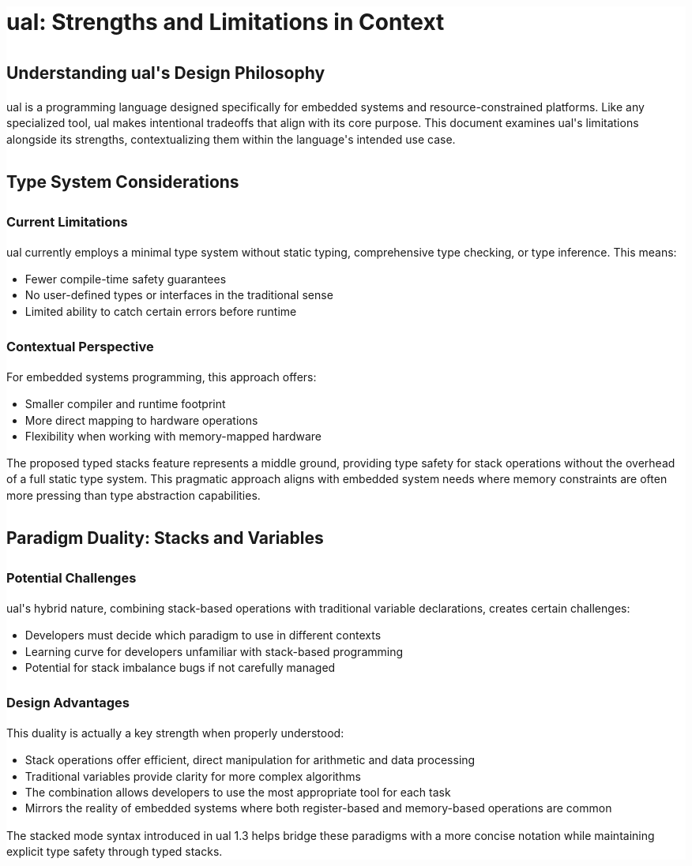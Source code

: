 # ual: Strengths and Limitations in Context

## Understanding ual's Design Philosophy

ual is a programming language designed specifically for embedded systems and resource-constrained platforms. Like any specialized tool, ual makes intentional tradeoffs that align with its core purpose. This document examines ual's limitations alongside its strengths, contextualizing them within the language's intended use case.

## Type System Considerations

### Current Limitations

ual currently employs a minimal type system without static typing, comprehensive type checking, or type inference. This means:
- Fewer compile-time safety guarantees
- No user-defined types or interfaces in the traditional sense
- Limited ability to catch certain errors before runtime

### Contextual Perspective

For embedded systems programming, this approach offers:
- Smaller compiler and runtime footprint
- More direct mapping to hardware operations
- Flexibility when working with memory-mapped hardware

The proposed typed stacks feature represents a middle ground, providing type safety for stack operations without the overhead of a full static type system. This pragmatic approach aligns with embedded system needs where memory constraints are often more pressing than type abstraction capabilities.

## Paradigm Duality: Stacks and Variables

### Potential Challenges

ual's hybrid nature, combining stack-based operations with traditional variable declarations, creates certain challenges:
- Developers must decide which paradigm to use in different contexts
- Learning curve for developers unfamiliar with stack-based programming
- Potential for stack imbalance bugs if not carefully managed

### Design Advantages

This duality is actually a key strength when properly understood:
- Stack operations offer efficient, direct manipulation for arithmetic and data processing
- Traditional variables provide clarity for more complex algorithms
- The combination allows developers to use the most appropriate tool for each task
- Mirrors the reality of embedded systems where both register-based and memory-based operations are common

The stacked mode syntax introduced in ual 1.3 helps bridge these paradigms with a more concise notation while maintaining explicit type safety through typed stacks.
